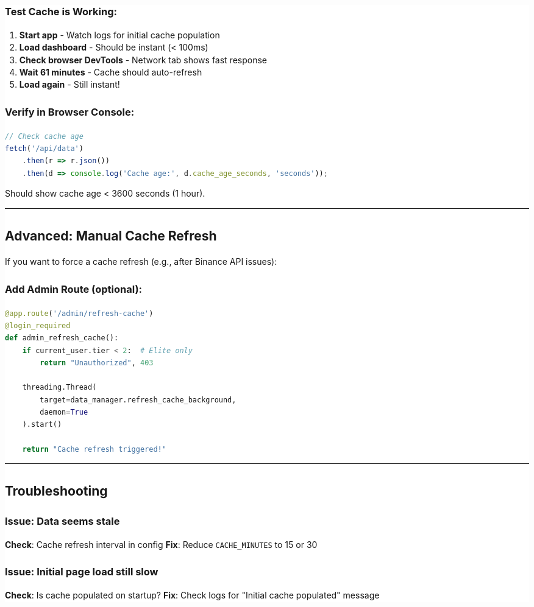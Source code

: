 ### Test Cache is Working:

1. **Start app** - Watch logs for initial cache population
2. **Load dashboard** - Should be instant (< 100ms)
3. **Check browser DevTools** - Network tab shows fast response
4. **Wait 61 minutes** - Cache should auto-refresh
5. **Load again** - Still instant!

### Verify in Browser Console:
```javascript
// Check cache age
fetch('/api/data')
    .then(r => r.json())
    .then(d => console.log('Cache age:', d.cache_age_seconds, 'seconds'));
```

Should show cache age < 3600 seconds (1 hour).

---

## Advanced: Manual Cache Refresh

If you want to force a cache refresh (e.g., after Binance API issues):

### Add Admin Route (optional):
```python
@app.route('/admin/refresh-cache')
@login_required
def admin_refresh_cache():
    if current_user.tier < 2:  # Elite only
        return "Unauthorized", 403
    
    threading.Thread(
        target=data_manager.refresh_cache_background,
        daemon=True
    ).start()
    
    return "Cache refresh triggered!"
```

---

## Troubleshooting

### Issue: Data seems stale
**Check**: Cache refresh interval in config
**Fix**: Reduce `CACHE_MINUTES` to 15 or 30

### Issue: Initial page load still slow
**Check**: Is cache populated on startup?
**Fix**: Check logs for "Initial cache populated" message
